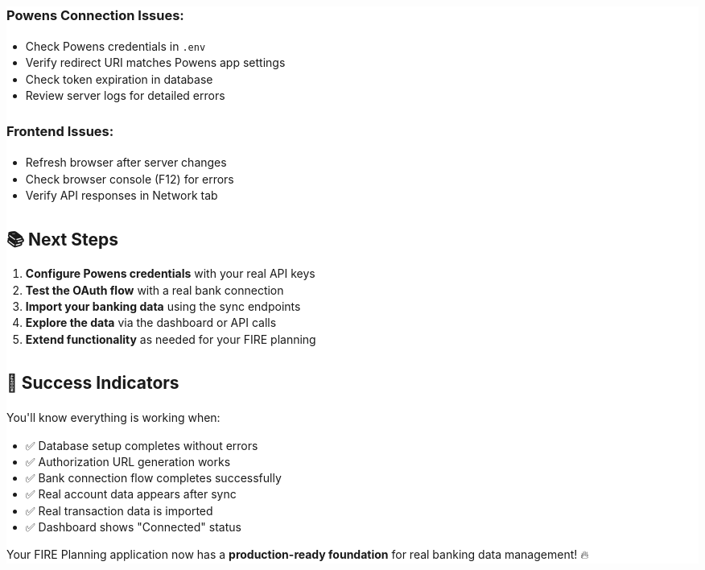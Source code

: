 ### Powens Connection Issues:
- Check Powens credentials in `.env`
- Verify redirect URI matches Powens app settings
- Check token expiration in database
- Review server logs for detailed errors

### Frontend Issues:
- Refresh browser after server changes
- Check browser console (F12) for errors
- Verify API responses in Network tab

## 📚 **Next Steps**

1. **Configure Powens credentials** with your real API keys
2. **Test the OAuth flow** with a real bank connection
3. **Import your banking data** using the sync endpoints
4. **Explore the data** via the dashboard or API calls
5. **Extend functionality** as needed for your FIRE planning

## 🎯 **Success Indicators**

You'll know everything is working when:
- ✅ Database setup completes without errors
- ✅ Authorization URL generation works
- ✅ Bank connection flow completes successfully  
- ✅ Real account data appears after sync
- ✅ Real transaction data is imported
- ✅ Dashboard shows "Connected" status

Your FIRE Planning application now has a **production-ready foundation** for real banking data management! 🔥
